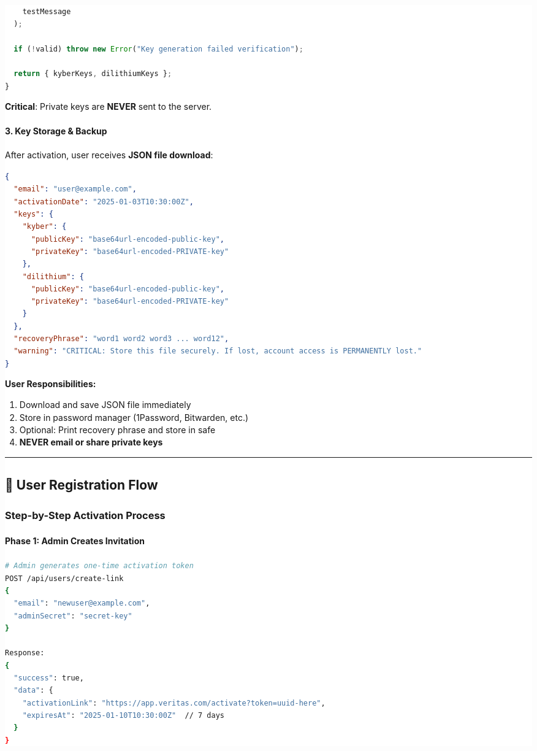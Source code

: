 ```javascript
    testMessage
  );

  if (!valid) throw new Error("Key generation failed verification");

  return { kyberKeys, dilithiumKeys };
}
```

**Critical**: Private keys are **NEVER** sent to the server.

#### 3. Key Storage & Backup

After activation, user receives **JSON file download**:

```json
{
  "email": "user@example.com",
  "activationDate": "2025-01-03T10:30:00Z",
  "keys": {
    "kyber": {
      "publicKey": "base64url-encoded-public-key",
      "privateKey": "base64url-encoded-PRIVATE-key"
    },
    "dilithium": {
      "publicKey": "base64url-encoded-public-key",
      "privateKey": "base64url-encoded-PRIVATE-key"
    }
  },
  "recoveryPhrase": "word1 word2 word3 ... word12",
  "warning": "CRITICAL: Store this file securely. If lost, account access is PERMANENTLY lost."
}
```

**User Responsibilities:**
1. Download and save JSON file immediately
2. Store in password manager (1Password, Bitwarden, etc.)
3. Optional: Print recovery phrase and store in safe
4. **NEVER email or share private keys**

---

## 👤 User Registration Flow

### Step-by-Step Activation Process

#### Phase 1: Admin Creates Invitation

```bash
# Admin generates one-time activation token
POST /api/users/create-link
{
  "email": "newuser@example.com",
  "adminSecret": "secret-key"
}

Response:
{
  "success": true,
  "data": {
    "activationLink": "https://app.veritas.com/activate?token=uuid-here",
    "expiresAt": "2025-01-10T10:30:00Z"  // 7 days
  }
}
```
